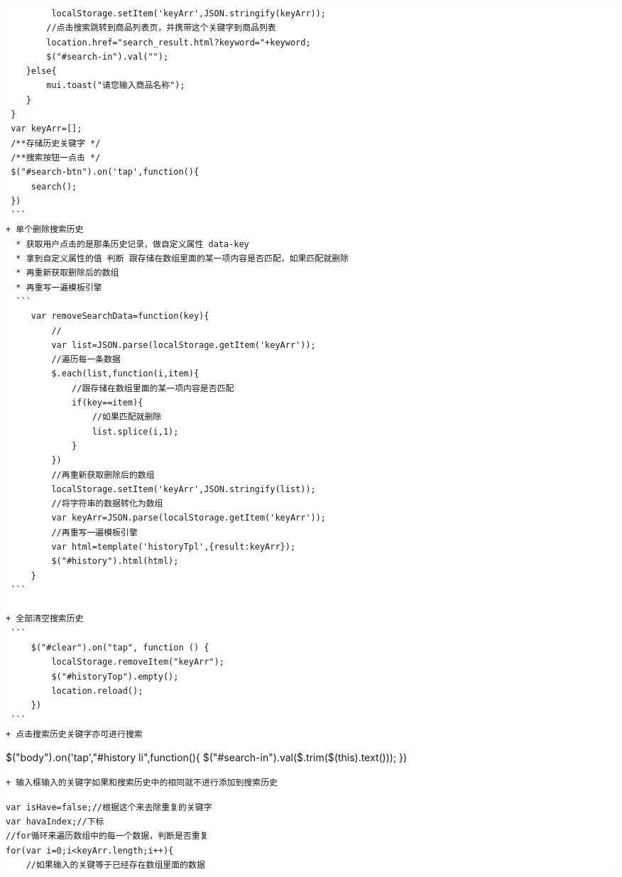    ```
            localStorage.setItem('keyArr',JSON.stringify(keyArr));
           //点击搜索跳转到商品列表页，并携带这个关键字到商品列表
           location.href="search_result.html?keyword="+keyword;
           $("#search-in").val("");
       }else{
           mui.toast("请您输入商品名称");
       }
    }
    var keyArr=[];
    /**存储历史关键字 */
    /**搜索按钮一点击 */
    $("#search-btn").on('tap',function(){
        search();
    })
    ```
  + 单个删除搜索历史
     * 获取用户点击的是那条历史记录，做自定义属性 data-key
     * 拿到自定义属性的值 判断 跟存储在数组里面的某一项内容是否匹配，如果匹配就删除
     * 再重新获取删除后的数组
     * 再重写一遍模板引擎
     ```
        var removeSearchData=function(key){
            //
            var list=JSON.parse(localStorage.getItem('keyArr'));
            //遍历每一条数据
            $.each(list,function(i,item){
                //跟存储在数组里面的某一项内容是否匹配
                if(key==item){
                    //如果匹配就删除
                    list.splice(i,1);
                }
            })
            //再重新获取删除后的数组
            localStorage.setItem('keyArr',JSON.stringify(list));
            //将字符串的数据转化为数组
            var keyArr=JSON.parse(localStorage.getItem('keyArr'));
            //再重写一遍模板引擎
            var html=template('historyTpl',{result:keyArr});
            $("#history").html(html);
        }
    ```

  + 全部清空搜索历史
    ```
        $("#clear").on("tap", function () {
            localStorage.removeItem("keyArr");
            $("#historyTop").empty();
            location.reload();
        })
    ```
  + 点击搜索历史关键字亦可进行搜索
  ```
  $("body").on('tap',"#history li",function(){
        $("#search-in").val($.trim($(this).text()));
  })
  ```
  + 输入框输入的关键字如果和搜索历史中的相同就不进行添加到搜索历史
  ```
    var isHave=false;//根据这个来去除重复的关键字
    var havaIndex;//下标
    //for循环来遍历数组中的每一个数据，判断是否重复
    for(var i=0;i<keyArr.length;i++){
        //如果输入的关键等于已经存在数组里面的数据